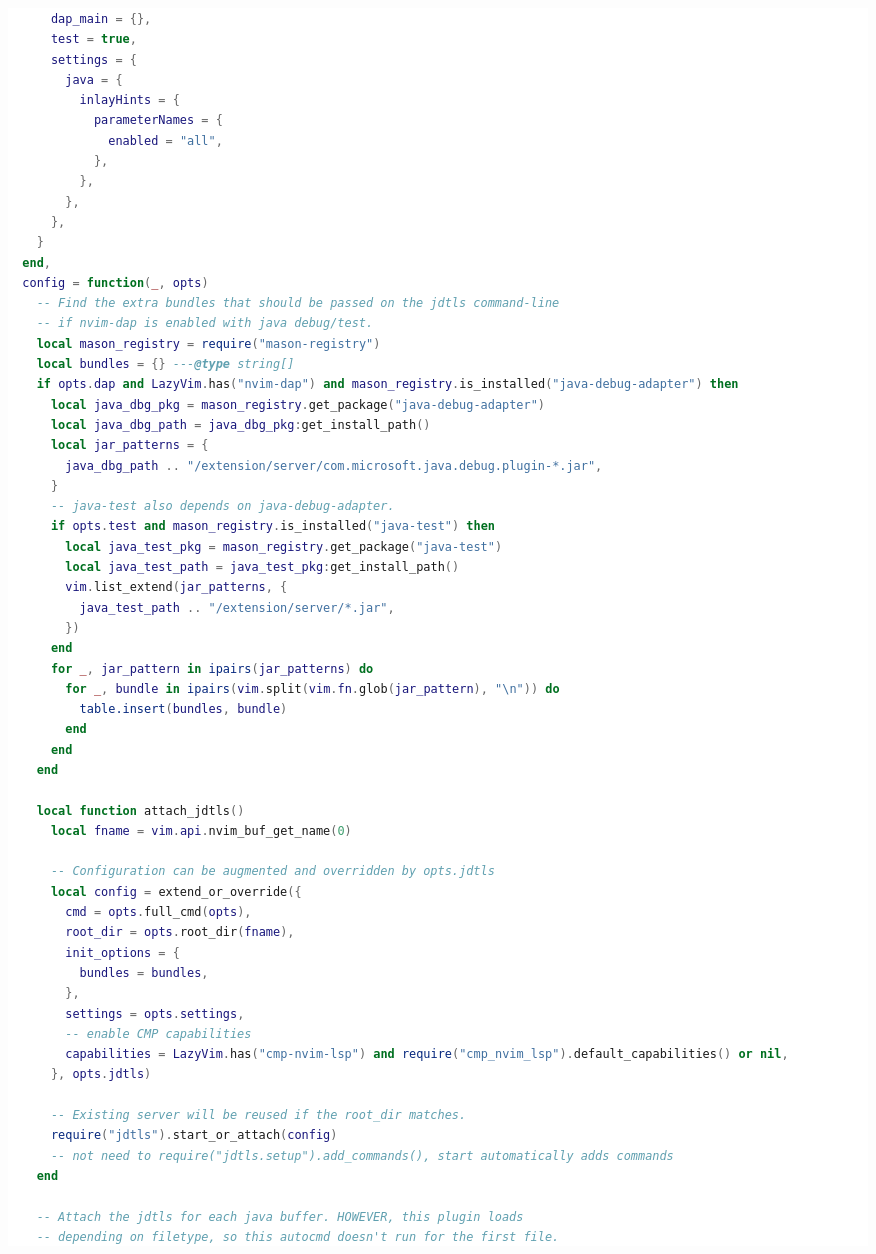 ```lua
      dap_main = {},
      test = true,
      settings = {
        java = {
          inlayHints = {
            parameterNames = {
              enabled = "all",
            },
          },
        },
      },
    }
  end,
  config = function(_, opts)
    -- Find the extra bundles that should be passed on the jdtls command-line
    -- if nvim-dap is enabled with java debug/test.
    local mason_registry = require("mason-registry")
    local bundles = {} ---@type string[]
    if opts.dap and LazyVim.has("nvim-dap") and mason_registry.is_installed("java-debug-adapter") then
      local java_dbg_pkg = mason_registry.get_package("java-debug-adapter")
      local java_dbg_path = java_dbg_pkg:get_install_path()
      local jar_patterns = {
        java_dbg_path .. "/extension/server/com.microsoft.java.debug.plugin-*.jar",
      }
      -- java-test also depends on java-debug-adapter.
      if opts.test and mason_registry.is_installed("java-test") then
        local java_test_pkg = mason_registry.get_package("java-test")
        local java_test_path = java_test_pkg:get_install_path()
        vim.list_extend(jar_patterns, {
          java_test_path .. "/extension/server/*.jar",
        })
      end
      for _, jar_pattern in ipairs(jar_patterns) do
        for _, bundle in ipairs(vim.split(vim.fn.glob(jar_pattern), "\n")) do
          table.insert(bundles, bundle)
        end
      end
    end

    local function attach_jdtls()
      local fname = vim.api.nvim_buf_get_name(0)

      -- Configuration can be augmented and overridden by opts.jdtls
      local config = extend_or_override({
        cmd = opts.full_cmd(opts),
        root_dir = opts.root_dir(fname),
        init_options = {
          bundles = bundles,
        },
        settings = opts.settings,
        -- enable CMP capabilities
        capabilities = LazyVim.has("cmp-nvim-lsp") and require("cmp_nvim_lsp").default_capabilities() or nil,
      }, opts.jdtls)

      -- Existing server will be reused if the root_dir matches.
      require("jdtls").start_or_attach(config)
      -- not need to require("jdtls.setup").add_commands(), start automatically adds commands
    end

    -- Attach the jdtls for each java buffer. HOWEVER, this plugin loads
    -- depending on filetype, so this autocmd doesn't run for the first file.
```